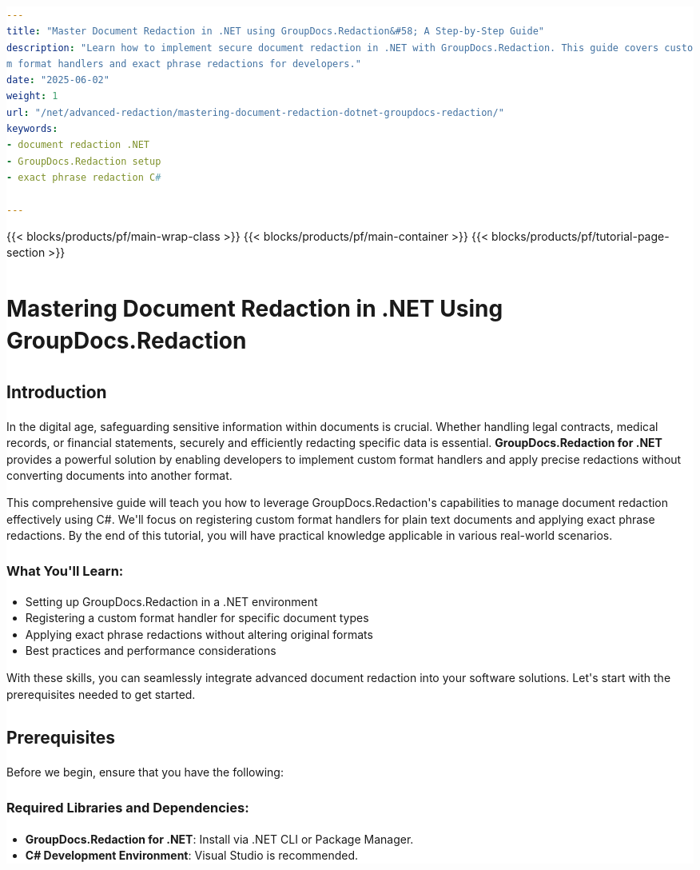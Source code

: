 ```yaml
---
title: "Master Document Redaction in .NET using GroupDocs.Redaction&#58; A Step-by-Step Guide"
description: "Learn how to implement secure document redaction in .NET with GroupDocs.Redaction. This guide covers custom format handlers and exact phrase redactions for developers."
date: "2025-06-02"
weight: 1
url: "/net/advanced-redaction/mastering-document-redaction-dotnet-groupdocs-redaction/"
keywords:
- document redaction .NET
- GroupDocs.Redaction setup
- exact phrase redaction C#

---
```


{{< blocks/products/pf/main-wrap-class >}}
{{< blocks/products/pf/main-container >}}
{{< blocks/products/pf/tutorial-page-section >}}
# Mastering Document Redaction in .NET Using GroupDocs.Redaction

## Introduction
In the digital age, safeguarding sensitive information within documents is crucial. Whether handling legal contracts, medical records, or financial statements, securely and efficiently redacting specific data is essential. **GroupDocs.Redaction for .NET** provides a powerful solution by enabling developers to implement custom format handlers and apply precise redactions without converting documents into another format.

This comprehensive guide will teach you how to leverage GroupDocs.Redaction's capabilities to manage document redaction effectively using C#. We'll focus on registering custom format handlers for plain text documents and applying exact phrase redactions. By the end of this tutorial, you will have practical knowledge applicable in various real-world scenarios.

### What You'll Learn:
- Setting up GroupDocs.Redaction in a .NET environment
- Registering a custom format handler for specific document types
- Applying exact phrase redactions without altering original formats
- Best practices and performance considerations

With these skills, you can seamlessly integrate advanced document redaction into your software solutions. Let's start with the prerequisites needed to get started.

## Prerequisites
Before we begin, ensure that you have the following:

### Required Libraries and Dependencies:
- **GroupDocs.Redaction for .NET**: Install via .NET CLI or Package Manager.
- **C# Development Environment**: Visual Studio is recommended.
